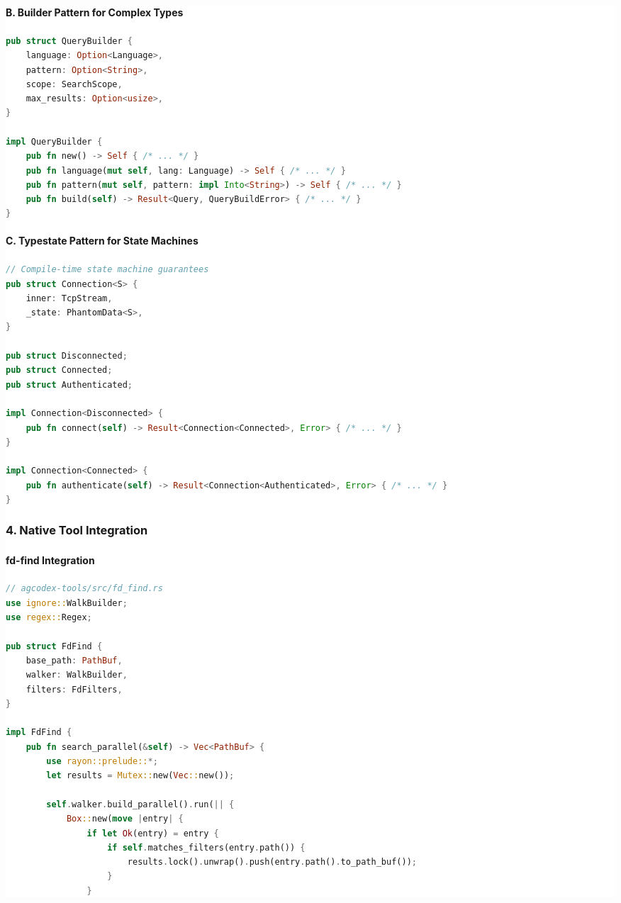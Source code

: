 #### B. Builder Pattern for Complex Types
```rust
pub struct QueryBuilder {
    language: Option<Language>,
    pattern: Option<String>,
    scope: SearchScope,
    max_results: Option<usize>,
}

impl QueryBuilder {
    pub fn new() -> Self { /* ... */ }
    pub fn language(mut self, lang: Language) -> Self { /* ... */ }
    pub fn pattern(mut self, pattern: impl Into<String>) -> Self { /* ... */ }
    pub fn build(self) -> Result<Query, QueryBuildError> { /* ... */ }
}
```

#### C. Typestate Pattern for State Machines
```rust
// Compile-time state machine guarantees
pub struct Connection<S> {
    inner: TcpStream,
    _state: PhantomData<S>,
}

pub struct Disconnected;
pub struct Connected;
pub struct Authenticated;

impl Connection<Disconnected> {
    pub fn connect(self) -> Result<Connection<Connected>, Error> { /* ... */ }
}

impl Connection<Connected> {
    pub fn authenticate(self) -> Result<Connection<Authenticated>, Error> { /* ... */ }
}
```

### 4. Native Tool Integration

#### fd-find Integration
```rust
// agcodex-tools/src/fd_find.rs
use ignore::WalkBuilder;
use regex::Regex;

pub struct FdFind {
    base_path: PathBuf,
    walker: WalkBuilder,
    filters: FdFilters,
}

impl FdFind {
    pub fn search_parallel(&self) -> Vec<PathBuf> {
        use rayon::prelude::*;
        let results = Mutex::new(Vec::new());
        
        self.walker.build_parallel().run(|| {
            Box::new(move |entry| {
                if let Ok(entry) = entry {
                    if self.matches_filters(entry.path()) {
                        results.lock().unwrap().push(entry.path().to_path_buf());
                    }
                }
```